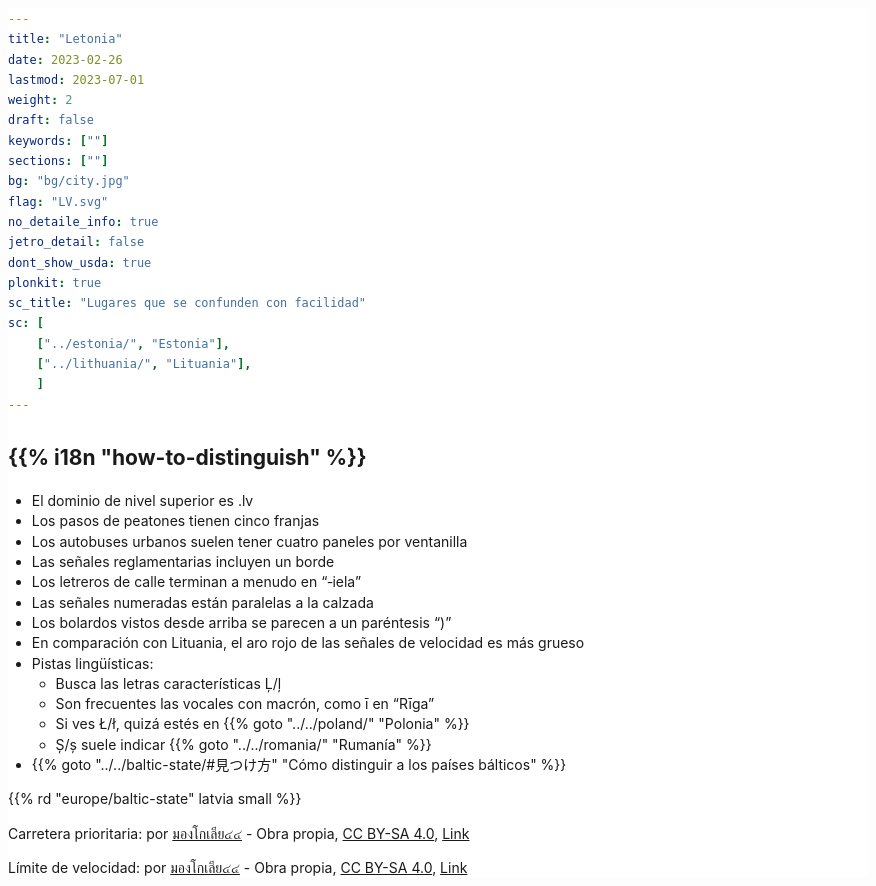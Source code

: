 ```yaml
---
title: "Letonia"
date: 2023-02-26
lastmod: 2023-07-01
weight: 2
draft: false
keywords: [""]
sections: [""]  
bg: "bg/city.jpg"
flag: "LV.svg"
no_detaile_info: true
jetro_detail: false
dont_show_usda: true
plonkit: true
sc_title: "Lugares que se confunden con facilidad"
sc: [
    ["../estonia/", "Estonia"],
    ["../lithuania/", "Lituania"],
    ]
---
```


<div class="main-desciption country-description">
    <h2 class="section-title">{{% i18n "how-to-distinguish" %}}</h2>
    <ul class="rule-list">
        <li>El dominio de nivel superior es <span class="quiz">.lv</span></li>
        <li>Los pasos de peatones tienen <span class="quiz">cinco</span> franjas</li>
        <li>Los autobuses urbanos suelen tener <span class="quiz">cuatro</span> paneles por ventanilla</li>
        <li>Las señales reglamentarias incluyen un <span class="quiz">borde</span></li>
        <li>Los letreros de calle terminan a menudo en <span class="quiz">“‑iela”</span></li>
        <li>Las señales numeradas están <span class="quiz">paralelas</span> a la calzada</li>
        <li>Los bolardos vistos desde arriba se parecen a un <span class="quiz">paréntesis “)”</span></li>
        <li>En comparación con Lituania, el aro rojo de las señales de velocidad es <span class="quiz">más grueso</span></li>
        <li>Pistas lingüísticas:
            <ul>
                <li>Busca las letras características <span class="quiz">Ļ/ļ</span></li>
                <li>Son frecuentes las vocales con macrón, como <span class="quiz">ī</span> en “Rīga”</li>
                <li>Si ves <span class="quiz">Ł/ł</span>, quizá estés en {{% goto "../../poland/" "Polonia" %}}</li>
                <li><span class="quiz">Ș/ș</span> suele indicar {{% goto "../../romania/" "Rumanía" %}}</li>
            </ul>
        </li>
        <li>{{% goto "../../baltic-state/#見つけ方" "Cómo distinguir a los países bálticos" %}}</li>
    </ul>
    {{% rd "europe/baltic-state" latvia small %}}
    <div class="sign-area sign-area-clickable licence-area">
        <p>Carretera prioritaria: por <a href="//commons.wikimedia.org/wiki/User:%E0%B8%A1%E0%B8%AD%E0%B8%87%E0%B9%82%E0%B8%81%E0%B9%80%E0%B8%A5%E0%B8%B5%E0%B8%A2%E0%B9%94%E0%B9%94" title="User:มองโกเลีย๔๔">มองโกเลีย๔๔</a> - <span class="int-own-work" lang="en">Obra propia</span>, <a href="https://creativecommons.org/licenses/by-sa/4.0" title="Creative Commons Attribution-Share Alike 4.0">CC BY-SA 4.0</a>, <a href="https://commons.wikimedia.org/w/index.php?curid=77591741">Link</a></p>
        <p>Límite de velocidad: por <a href="//commons.wikimedia.org/wiki/User:%E0%B8%A1%E0%B8%AD%E0%B8%87%E0%B9%82%E0%B8%81%E0%B9%80%E0%B8%A5%E0%B8%B5%E0%B8%A2%E0%B9%94%E0%B9%94" title="User:มองโกเลีย๔๔">มองโกเลีย๔๔</a> - <span class="int-own-work" lang="en">Obra propia</span>, <a href="https://creativecommons.org/licenses/by-sa/4.0" title="Creative Commons Attribution-Share Alike 4.0">CC BY-SA 4.0</a>, <a href="https://commons.wikimedia.org/w/index.php?curid=74819786">Link</a></p>
    </div>
</div>
